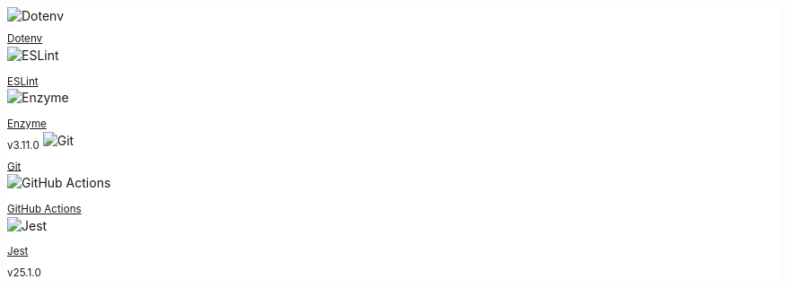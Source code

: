<td align='center'>
  <img width='36' height='36' src='https://img.stackshare.io/service/8067/default_90dcb1286af7685c68df319c764b80704df1155b.png' alt='Dotenv'>
  <br>
  <sub><a href="https://github.com/motdotla/dotenv">Dotenv</a></sub>
  <br>
  <sub></sub>
</td>

<td align='center'>
  <img width='36' height='36' src='https://img.stackshare.io/service/3337/Q4L7Jncy.jpg' alt='ESLint'>
  <br>
  <sub><a href="http://eslint.org/">ESLint</a></sub>
  <br>
  <sub></sub>
</td>

</tr>
<tr>
  <td align='center'>
  <img width='36' height='36' src='https://img.stackshare.io/service/4488/default_87e6ca3fa146a959af95ccf3df1ec550eb434129.png' alt='Enzyme'>
  <br>
  <sub><a href="https://enzymejs.github.io/enzyme/">Enzyme</a></sub>
  <br>
  <sub>v3.11.0</sub>
</td>

<td align='center'>
  <img width='36' height='36' src='https://img.stackshare.io/service/1046/git.png' alt='Git'>
  <br>
  <sub><a href="http://git-scm.com/">Git</a></sub>
  <br>
  <sub></sub>
</td>

<td align='center'>
  <img width='36' height='36' src='https://img.stackshare.io/service/11563/actions.png' alt='GitHub Actions'>
  <br>
  <sub><a href="https://github.com/features/actions">GitHub Actions</a></sub>
  <br>
  <sub></sub>
</td>

<td align='center'>
  <img width='36' height='36' src='https://img.stackshare.io/service/830/jest.png' alt='Jest'>
  <br>
  <sub><a href="http://facebook.github.io/jest/">Jest</a></sub>
  <br>
  <sub>v25.1.0</sub>
</td>

